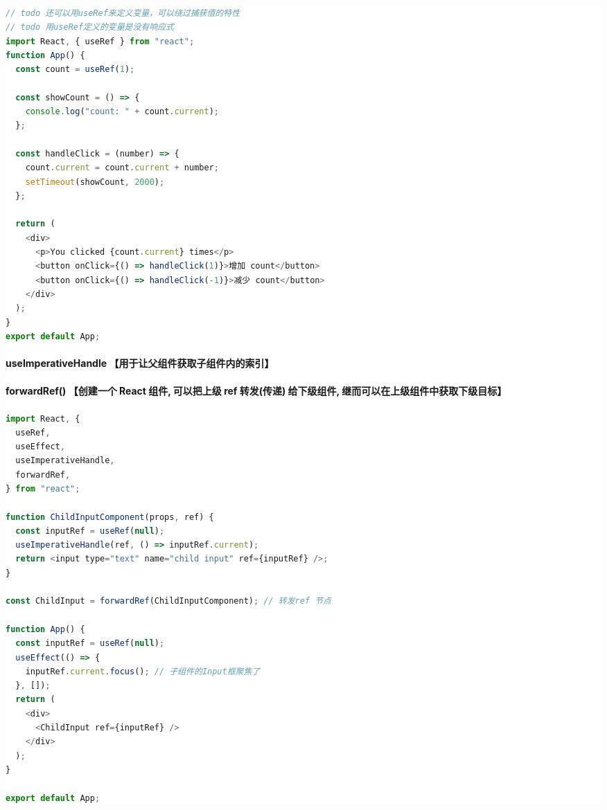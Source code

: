 ```javascript
// todo 还可以用useRef来定义变量，可以绕过捕获值的特性
// todo 用useRef定义的变量是没有响应式
import React, { useRef } from "react";
function App() {
  const count = useRef(1);

  const showCount = () => {
    console.log("count: " + count.current);
  };

  const handleClick = (number) => {
    count.current = count.current + number;
    setTimeout(showCount, 2000);
  };

  return (
    <div>
      <p>You clicked {count.current} times</p>
      <button onClick={() => handleClick(1)}>增加 count</button>
      <button onClick={() => handleClick(-1)}>减少 count</button>
    </div>
  );
}
export default App;
```

#### useImperativeHandle 【用于让父组件获取子组件内的索引】

#### forwardRef() 【创建一个 React 组件, 可以把上级 ref 转发(传递) 给下级组件, 继而可以在上级组件中获取下级目标】

```javascript
import React, {
  useRef,
  useEffect,
  useImperativeHandle,
  forwardRef,
} from "react";

function ChildInputComponent(props, ref) {
  const inputRef = useRef(null);
  useImperativeHandle(ref, () => inputRef.current);
  return <input type="text" name="child input" ref={inputRef} />;
}

const ChildInput = forwardRef(ChildInputComponent); // 转发ref 节点

function App() {
  const inputRef = useRef(null);
  useEffect(() => {
    inputRef.current.focus(); // 子组件的Input框聚焦了
  }, []);
  return (
    <div>
      <ChildInput ref={inputRef} />
    </div>
  );
}

export default App;
```
